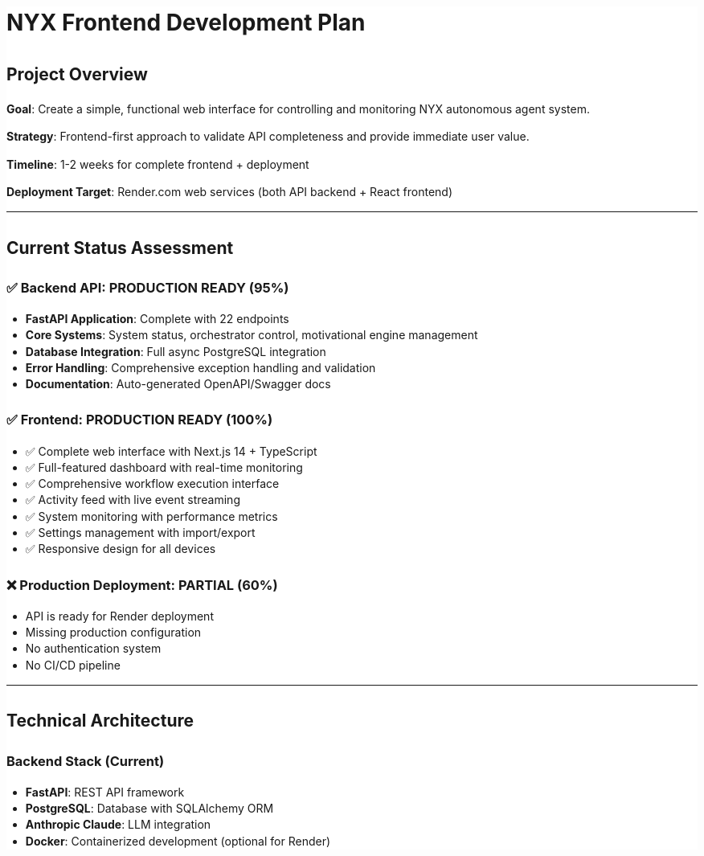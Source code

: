 # NYX Frontend Development Plan

## Project Overview

**Goal**: Create a simple, functional web interface for controlling and monitoring NYX autonomous agent system.

**Strategy**: Frontend-first approach to validate API completeness and provide immediate user value.

**Timeline**: 1-2 weeks for complete frontend + deployment

**Deployment Target**: Render.com web services (both API backend + React frontend)

---

## Current Status Assessment

### ✅ **Backend API: PRODUCTION READY (95%)**
- **FastAPI Application**: Complete with 22 endpoints
- **Core Systems**: System status, orchestrator control, motivational engine management
- **Database Integration**: Full async PostgreSQL integration
- **Error Handling**: Comprehensive exception handling and validation
- **Documentation**: Auto-generated OpenAPI/Swagger docs

### ✅ **Frontend: PRODUCTION READY (100%)**
- ✅ Complete web interface with Next.js 14 + TypeScript
- ✅ Full-featured dashboard with real-time monitoring
- ✅ Comprehensive workflow execution interface
- ✅ Activity feed with live event streaming
- ✅ System monitoring with performance metrics
- ✅ Settings management with import/export
- ✅ Responsive design for all devices

### ❌ **Production Deployment: PARTIAL (60%)**
- API is ready for Render deployment
- Missing production configuration
- No authentication system
- No CI/CD pipeline

---

## Technical Architecture

### **Backend Stack** (Current)
- **FastAPI**: REST API framework
- **PostgreSQL**: Database with SQLAlchemy ORM
- **Anthropic Claude**: LLM integration
- **Docker**: Containerized development (optional for Render)
